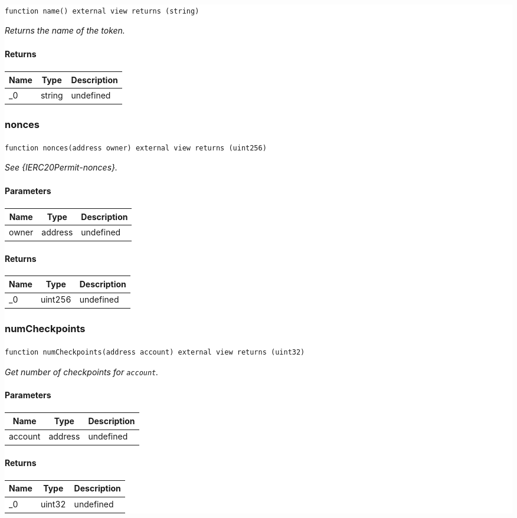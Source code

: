 ```solidity
function name() external view returns (string)
```



*Returns the name of the token.*


#### Returns

| Name | Type | Description |
|---|---|---|
| _0 | string | undefined |

### nonces

```solidity
function nonces(address owner) external view returns (uint256)
```



*See {IERC20Permit-nonces}.*

#### Parameters

| Name | Type | Description |
|---|---|---|
| owner | address | undefined |

#### Returns

| Name | Type | Description |
|---|---|---|
| _0 | uint256 | undefined |

### numCheckpoints

```solidity
function numCheckpoints(address account) external view returns (uint32)
```



*Get number of checkpoints for `account`.*

#### Parameters

| Name | Type | Description |
|---|---|---|
| account | address | undefined |

#### Returns

| Name | Type | Description |
|---|---|---|
| _0 | uint32 | undefined |
